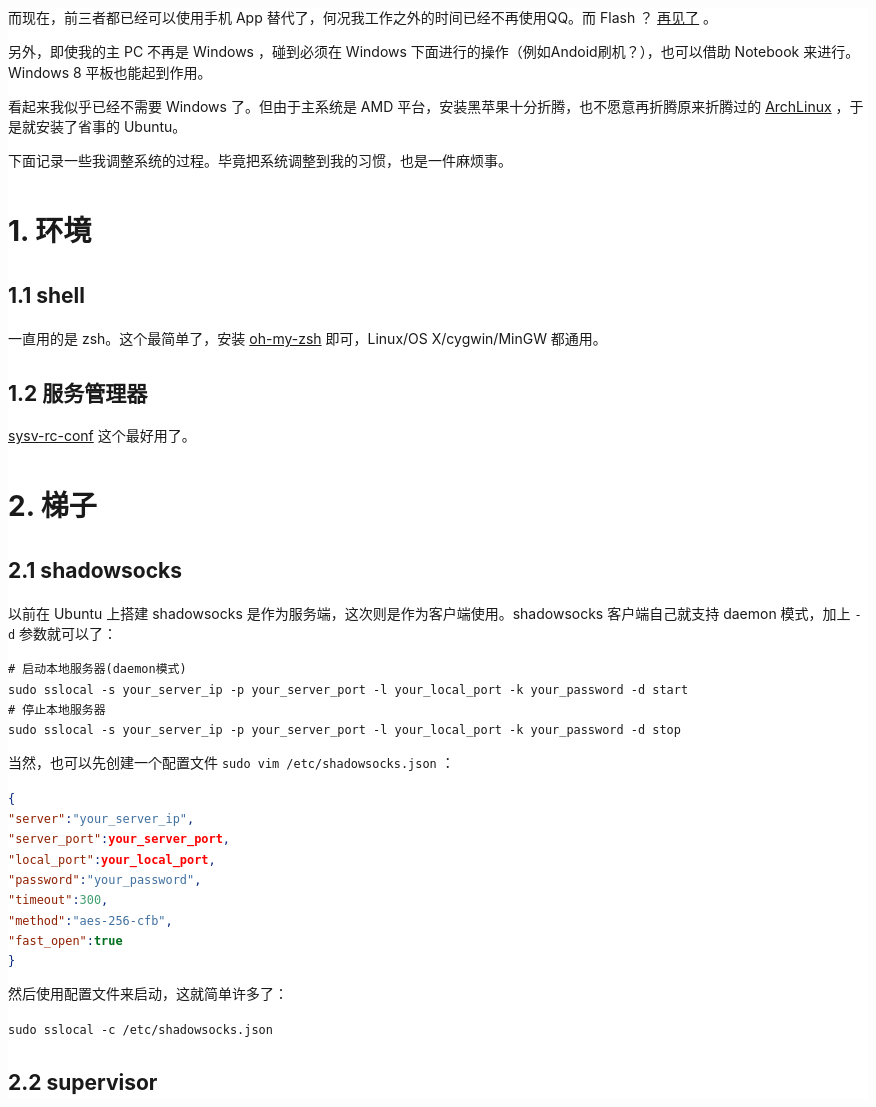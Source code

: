 而现在，前三者都已经可以使用手机 App 替代了，何况我工作之外的时间已经不再使用QQ。而 Flash ？ [再见了][4] 。

另外，即使我的主 PC 不再是 Windows ，碰到必须在 Windows 下面进行的操作（例如Andoid刷机？），也可以借助 Notebook 来进行。Windows 8 平板也能起到作用。

看起来我似乎已经不需要 Windows 了。但由于主系统是 AMD 平台，安装黑苹果十分折腾，也不愿意再折腾原来折腾过的 [ArchLinux][6] ，于是就安装了省事的 Ubuntu。

下面记录一些我调整系统的过程。毕竟把系统调整到我的习惯，也是一件麻烦事。

# 1. 环境

## 1.1 shell

一直用的是 zsh。这个最简单了，安装 [oh-my-zsh][7] 即可，Linux/OS X/cygwin/MinGW 都通用。

## 1.2 服务管理器

[sysv-rc-conf][10] 这个最好用了。

# 2. 梯子

## 2.1 shadowsocks

以前在 Ubuntu 上搭建 shadowsocks 是作为服务端，这次则是作为客户端使用。shadowsocks 客户端自己就支持 daemon 模式，加上 `-d` 参数就可以了：

```shell
# 启动本地服务器(daemon模式)
sudo sslocal -s your_server_ip -p your_server_port -l your_local_port -k your_password -d start
# 停止本地服务器
sudo sslocal -s your_server_ip -p your_server_port -l your_local_port -k your_password -d stop
```

当然，也可以先创建一个配置文件 `sudo vim /etc/shadowsocks.json` ：


```json
{ 
"server":"your_server_ip", 
"server_port":your_server_port, 
"local_port":your_local_port, 
"password":"your_password", 
"timeout":300, 
"method":"aes-256-cfb", 
"fast_open":true 
} 
```

然后使用配置文件来启动，这就简单许多了：

```shell
sudo sslocal -c /etc/shadowsocks.json
```

## 2.2 supervisor


[1]: http://zengrong.net/?s=%E6%8A%9B%E5%BC%83windows
[2]: http://zengrong.net/post/tag/cocos2d-x
[3]: http://blog.zengrong.net/post/1557.html
[4]: http://zengrong.net/post/tag/cygwin
[5]: http://blog.zengrong.net/post/2231.html
[6]: http://www.archlinux.org
[7]: https://github.com/robbyrussell/oh-my-zsh 
[8]: http://supervisord.org/
[9]: http://proxychains.sourceforge.net/
[10]: http://sysv-rc-conf.sourceforge.net/
[11]: http://www.ubuntu-china.cn/
[12]: http://www.ubuntukylin.com/applications/showimg.php?lang=cn&id=21
[13]: http://www.ubuntukylin.com/applications/showimg.php?lang=cn&id=17
[14]: http://linux-wiki.cn/wiki/zh-hans/Wine%E7%9A%84%E4%B8%AD%E6%96%87%E6%98%BE%E7%A4%BA%E4%B8%8E%E5%AD%97%E4%BD%93%E8%AE%BE%E7%BD%AE
[15]: http://playubuntu.blogspot.jp/2009/01/wine-wine.html
[16]: http://blog.zengrong.net/post/1353.html
[17]: http://www.noah.org/wiki/CapsLock_Remap_Howto
[18]: http://www.jwz.org/xkeycaps/
[19]: http://blog.zengrong.net/post/2167.html#20150418
[20]: https://launchpad.net/ubuntu-tweak/+download
[21]: https://apps.ubuntu.com/cat/applications/compizconfig-settings-manager/
[22]: https://launchpad.net/indicator-multiload
[23]: http://www.lm-sensors.org
[24]: https://savannah.nongnu.org/projects/hddtemp/
[25]: http://wpitchoune.net/blog/psensor/
[51]: /uploads/2016/06/psensor.png